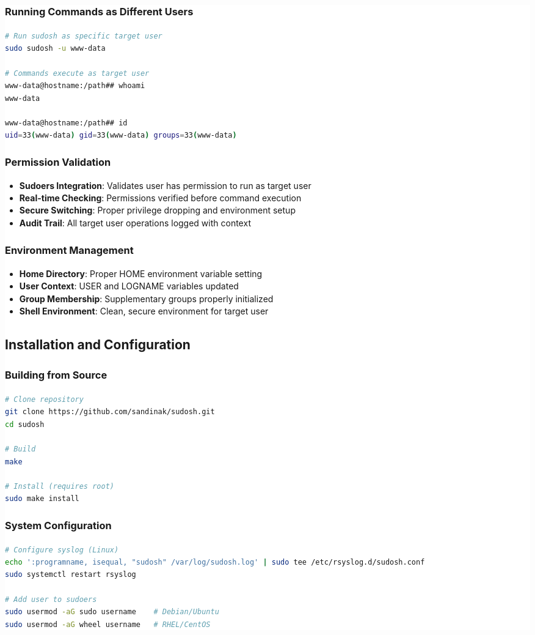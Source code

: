 ### Running Commands as Different Users
```bash
# Run sudosh as specific target user
sudo sudosh -u www-data

# Commands execute as target user
www-data@hostname:/path## whoami
www-data

www-data@hostname:/path## id
uid=33(www-data) gid=33(www-data) groups=33(www-data)
```

### Permission Validation
- **Sudoers Integration**: Validates user has permission to run as target user
- **Real-time Checking**: Permissions verified before command execution
- **Secure Switching**: Proper privilege dropping and environment setup
- **Audit Trail**: All target user operations logged with context

### Environment Management
- **Home Directory**: Proper HOME environment variable setting
- **User Context**: USER and LOGNAME variables updated
- **Group Membership**: Supplementary groups properly initialized
- **Shell Environment**: Clean, secure environment for target user

## Installation and Configuration

### Building from Source
```bash
# Clone repository
git clone https://github.com/sandinak/sudosh.git
cd sudosh

# Build
make

# Install (requires root)
sudo make install
```

### System Configuration
```bash
# Configure syslog (Linux)
echo ':programname, isequal, "sudosh" /var/log/sudosh.log' | sudo tee /etc/rsyslog.d/sudosh.conf
sudo systemctl restart rsyslog

# Add user to sudoers
sudo usermod -aG sudo username    # Debian/Ubuntu
sudo usermod -aG wheel username   # RHEL/CentOS
```
